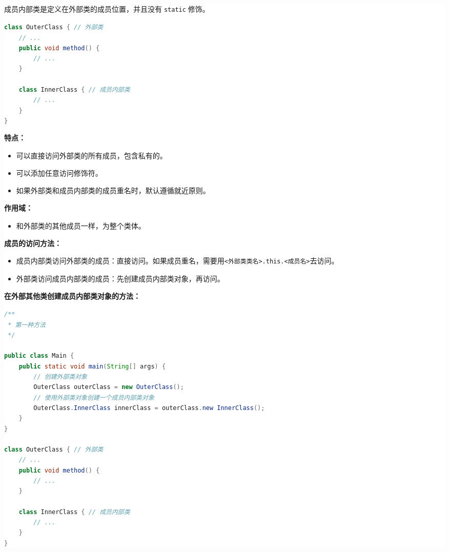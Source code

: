 成员内部类是定义在外部类的成员位置，并且没有 `static` 修饰。

```java
class OuterClass { // 外部类
    // ...
    public void method() {
        // ...
    }

    class InnerClass { // 成员内部类
        // ...
    }
}
```

**特点：**

- 可以直接访问外部类的所有成员，包含私有的。

- 可以添加任意访问修饰符。

- 如果外部类和成员内部类的成员重名时，默认遵循就近原则。

**作用域：**

- 和外部类的其他成员一样，为整个类体。

**成员的访问方法：**

- 成员内部类访问外部类的成员：直接访问。如果成员重名，需要用`<外部类类名>.this.<成员名>`去访问。

- 外部类访问成员内部类的成员：先创建成员内部类对象，再访问。

**在外部其他类创建成员内部类对象的方法：**

```java
/**
 * 第一种方法
 */

public class Main {
    public static void main(String[] args) {
        // 创建外部类对象
        OuterClass outerClass = new OuterClass();
        // 使用外部类对象创建一个成员内部类对象
        OuterClass.InnerClass innerClass = outerClass.new InnerClass();
    }
}

class OuterClass { // 外部类
    // ...
    public void method() {
        // ...
    }

    class InnerClass { // 成员内部类
        // ...
    }
}
```

